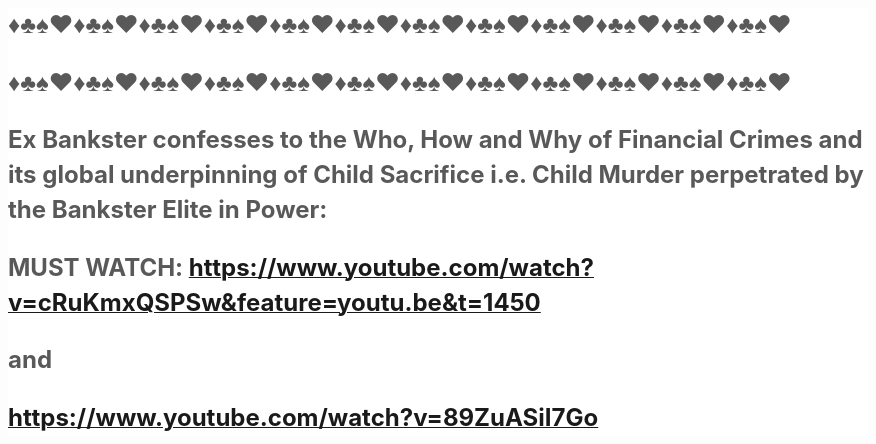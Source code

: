 <h3><span style="color: #595959;"><font size="5">&#9830;&#9827;&#9824;&#9829;&#9830;&#9827;&#9824;&#9829;&#9830;&#9827;&#9824;&#9829;&#9830;&#9827;&#9824;&#9829;&#9830;&#9827;&#9824;&#9829;&#9830;&#9827;&#9824;&#9829;&#9830;&#9827;&#9824;&#9829;&#9830;&#9827;&#9824;&#9829;&#9830;&#9827;&#9824;&#9829;&#9830;&#9827;&#9824;&#9829;&#9830;&#9827;&#9824;&#9829;&#9830;&#9827;&#9824;&#9829;</font></span></h3>
<h3><span style="color: #595959;"><font size="5">&#9830;&#9827;&#9824;&#9829;&#9830;&#9827;&#9824;&#9829;&#9830;&#9827;&#9824;&#9829;&#9830;&#9827;&#9824;&#9829;&#9830;&#9827;&#9824;&#9829;&#9830;&#9827;&#9824;&#9829;&#9830;&#9827;&#9824;&#9829;&#9830;&#9827;&#9824;&#9829;&#9830;&#9827;&#9824;&#9829;&#9830;&#9827;&#9824;&#9829;&#9830;&#9827;&#9824;&#9829;&#9830;&#9827;&#9824;&#9829;</font></span></h3>
<h3><span style="color: #595959;"><strong><font size="5">Ex Bankster confesses to the Who, How and Why of Financial Crimes and its global underpinning of Child Sacrifice i.e. Child Murder perpetrated by the Bankster Elite in Power:
</font> </strong></span></h3>
<h3><span style="color: #595959;"><strong><font size="5">MUST WATCH: </font> </strong><a href="https://www.youtube.com/watch?v=cRuKmxQSPSw&feature=youtu.be&t=1450">
<font size="5">https://www.youtube.com/watch?v=cRuKmxQSPSw&feature=youtu.be&t=1450</font></a></span></h3>
<h3><span style="color: #595959;"><font size="5">and</font></span></h3>
<h3><span style="color: #595959;"><a href="https://www.youtube.com/watch?v=89ZuASiI7Go">
<font size="5">https://www.youtube.com/watch?v=89ZuASiI7Go</font></a></span></h3>
